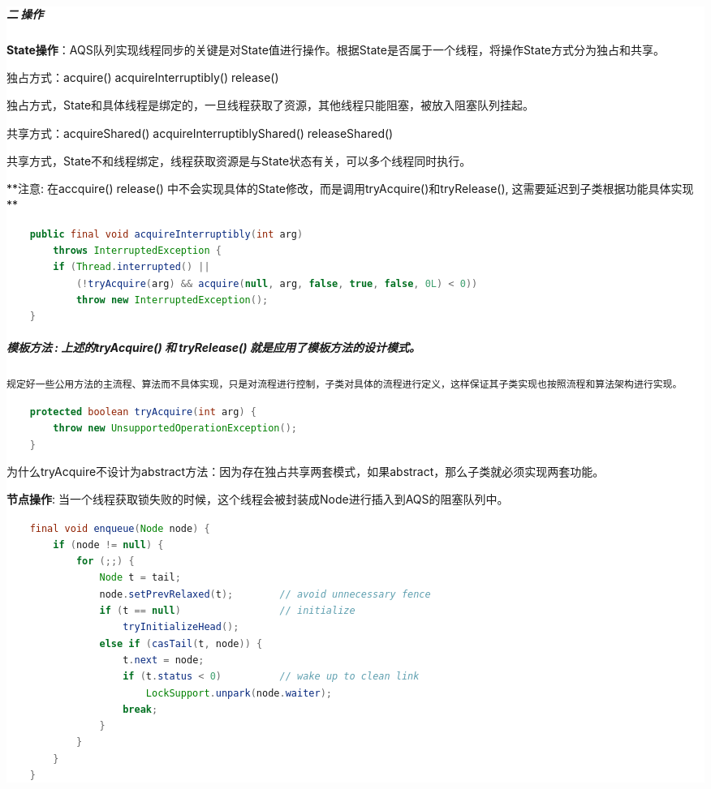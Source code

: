 ##### 二 操作

**State操作**：AQS队列实现线程同步的关键是对State值进行操作。根据State是否属于一个线程，将操作State方式分为独占和共享。

独占方式：acquire()  acquireInterruptibly() release()

独占方式，State和具体线程是绑定的，一旦线程获取了资源，其他线程只能阻塞，被放入阻塞队列挂起。

共享方式：acquireShared() acquireInterruptiblyShared() releaseShared()

共享方式，State不和线程绑定，线程获取资源是与State状态有关，可以多个线程同时执行。

**注意: 在accquire() release() 中不会实现具体的State修改，而是调用tryAcquire()和tryRelease(), 这需要延迟到子类根据功能具体实现 **

```java
    public final void acquireInterruptibly(int arg)
        throws InterruptedException {
        if (Thread.interrupted() ||   
            (!tryAcquire(arg) && acquire(null, arg, false, true, false, 0L) < 0))
            throw new InterruptedException();
    }
```

##### 模板方法 : 上述的tryAcquire() 和 tryRelease() 就是应用了模板方法的设计模式。

```
规定好一些公用方法的主流程、算法而不具体实现，只是对流程进行控制，子类对具体的流程进行定义，这样保证其子类实现也按照流程和算法架构进行实现。
```

```java
    protected boolean tryAcquire(int arg) {
        throw new UnsupportedOperationException();
    }
```

为什么tryAcquire不设计为abstract方法：因为存在独占共享两套模式，如果abstract，那么子类就必须实现两套功能。

**节点操作**: 当一个线程获取锁失败的时候，这个线程会被封装成Node进行插入到AQS的阻塞队列中。

```java
    final void enqueue(Node node) {
        if (node != null) {
            for (;;) {
                Node t = tail;
                node.setPrevRelaxed(t);        // avoid unnecessary fence
                if (t == null)                 // initialize
                    tryInitializeHead();
                else if (casTail(t, node)) {
                    t.next = node;
                    if (t.status < 0)          // wake up to clean link
                        LockSupport.unpark(node.waiter);
                    break;
                }
            }
        }
    }
```
